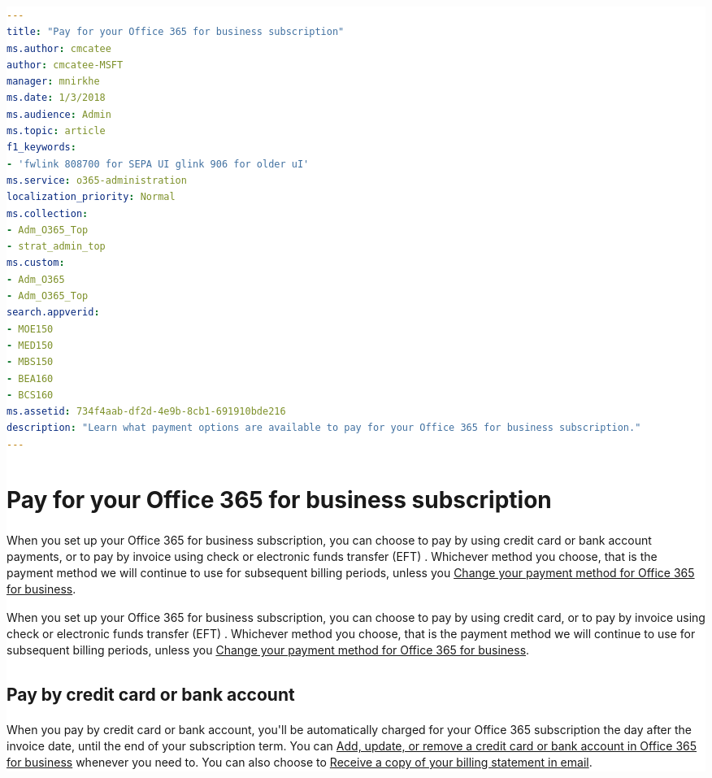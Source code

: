 ```yaml
---
title: "Pay for your Office 365 for business subscription"
ms.author: cmcatee
author: cmcatee-MSFT
manager: mnirkhe
ms.date: 1/3/2018
ms.audience: Admin
ms.topic: article
f1_keywords:
- 'fwlink 808700 for SEPA UI glink 906 for older uI'
ms.service: o365-administration
localization_priority: Normal
ms.collection:
- Adm_O365_Top
- strat_admin_top
ms.custom:
- Adm_O365
- Adm_O365_Top
search.appverid:
- MOE150
- MED150
- MBS150
- BEA160
- BCS160
ms.assetid: 734f4aab-df2d-4e9b-8cb1-691910bde216
description: "Learn what payment options are available to pay for your Office 365 for business subscription."
---
```


# Pay for your Office 365 for business subscription

When you set up your Office 365 for business subscription, you can choose to pay by using credit card or bank account payments, or to pay by invoice using check or electronic funds transfer (EFT) . Whichever method you choose, that is the payment method we will continue to use for subsequent billing periods, unless you [Change your payment method for Office 365 for business](https://support.office.com/article/8652f539-3123-4a8f-b9bd-6aa2f0e0372d).
  
When you set up your Office 365 for business subscription, you can choose to pay by using credit card, or to pay by invoice using check or electronic funds transfer (EFT) . Whichever method you choose, that is the payment method we will continue to use for subsequent billing periods, unless you [Change your payment method for Office 365 for business](https://support.office.com/article/8652f539-3123-4a8f-b9bd-6aa2f0e0372d).
  
## Pay by credit card or bank account
<a name="BKMK_CreditCardsWork"> </a>

When you pay by credit card or bank account, you'll be automatically charged for your Office 365 subscription the day after the invoice date, until the end of your subscription term. You can [Add, update, or remove a credit card or bank account in Office 365 for business](https://support.office.com/article/30ba9c83-50d8-4020-90ed-830a5b8c8724) whenever you need to. You can also choose to [Receive a copy of your billing statement in email](pay-for-your-subscription.md#BKMK_StatementEmail).
  
